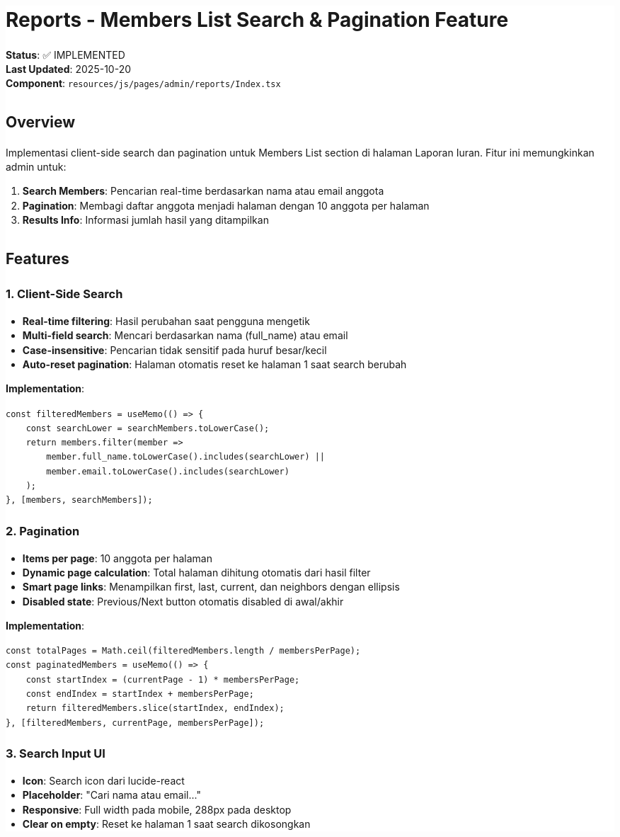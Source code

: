 # Reports - Members List Search & Pagination Feature

**Status**: ✅ IMPLEMENTED  
**Last Updated**: 2025-10-20  
**Component**: `resources/js/pages/admin/reports/Index.tsx`

## Overview

Implementasi client-side search dan pagination untuk Members List section di halaman Laporan Iuran. Fitur ini memungkinkan admin untuk:

1. **Search Members**: Pencarian real-time berdasarkan nama atau email anggota
2. **Pagination**: Membagi daftar anggota menjadi halaman dengan 10 anggota per halaman
3. **Results Info**: Informasi jumlah hasil yang ditampilkan

## Features

### 1. Client-Side Search
- **Real-time filtering**: Hasil perubahan saat pengguna mengetik
- **Multi-field search**: Mencari berdasarkan nama (full_name) atau email
- **Case-insensitive**: Pencarian tidak sensitif pada huruf besar/kecil
- **Auto-reset pagination**: Halaman otomatis reset ke halaman 1 saat search berubah

**Implementation**:
```tsx
const filteredMembers = useMemo(() => {
    const searchLower = searchMembers.toLowerCase();
    return members.filter(member =>
        member.full_name.toLowerCase().includes(searchLower) ||
        member.email.toLowerCase().includes(searchLower)
    );
}, [members, searchMembers]);
```

### 2. Pagination
- **Items per page**: 10 anggota per halaman
- **Dynamic page calculation**: Total halaman dihitung otomatis dari hasil filter
- **Smart page links**: Menampilkan first, last, current, dan neighbors dengan ellipsis
- **Disabled state**: Previous/Next button otomatis disabled di awal/akhir

**Implementation**:
```tsx
const totalPages = Math.ceil(filteredMembers.length / membersPerPage);
const paginatedMembers = useMemo(() => {
    const startIndex = (currentPage - 1) * membersPerPage;
    const endIndex = startIndex + membersPerPage;
    return filteredMembers.slice(startIndex, endIndex);
}, [filteredMembers, currentPage, membersPerPage]);
```

### 3. Search Input UI
- **Icon**: Search icon dari lucide-react
- **Placeholder**: "Cari nama atau email..."
- **Responsive**: Full width pada mobile, 288px pada desktop
- **Clear on empty**: Reset ke halaman 1 saat search dikosongkan
